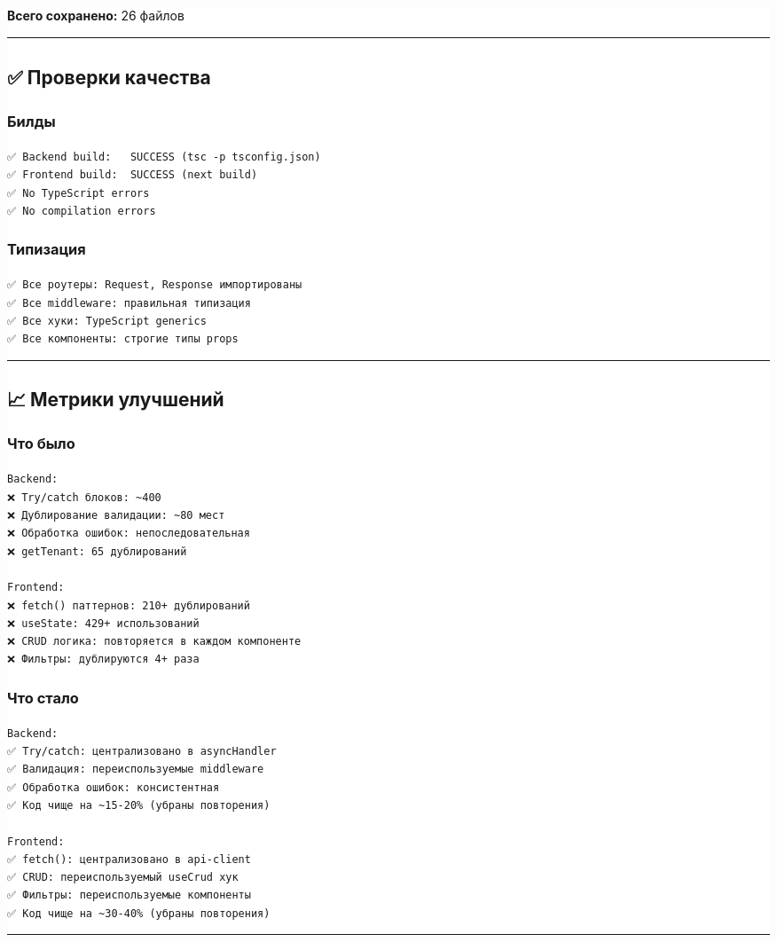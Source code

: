 **Всего сохранено:** 26 файлов

---

## ✅ Проверки качества

### Билды

```
✅ Backend build:   SUCCESS (tsc -p tsconfig.json)
✅ Frontend build:  SUCCESS (next build)
✅ No TypeScript errors
✅ No compilation errors
```

### Типизация

```
✅ Все роутеры: Request, Response импортированы
✅ Все middleware: правильная типизация
✅ Все хуки: TypeScript generics
✅ Все компоненты: строгие типы props
```

---

## 📈 Метрики улучшений

### Что было

```
Backend:
❌ Try/catch блоков: ~400
❌ Дублирование валидации: ~80 мест
❌ Обработка ошибок: непоследовательная
❌ getTenant: 65 дублирований

Frontend:
❌ fetch() паттернов: 210+ дублирований
❌ useState: 429+ использований
❌ CRUD логика: повторяется в каждом компоненте
❌ Фильтры: дублируются 4+ раза
```

### Что стало

```
Backend:
✅ Try/catch: централизовано в asyncHandler
✅ Валидация: переиспользуемые middleware
✅ Обработка ошибок: консистентная
✅ Код чище на ~15-20% (убраны повторения)

Frontend:
✅ fetch(): централизовано в api-client
✅ CRUD: переиспользуемый useCrud хук
✅ Фильтры: переиспользуемые компоненты
✅ Код чище на ~30-40% (убраны повторения)
```

---